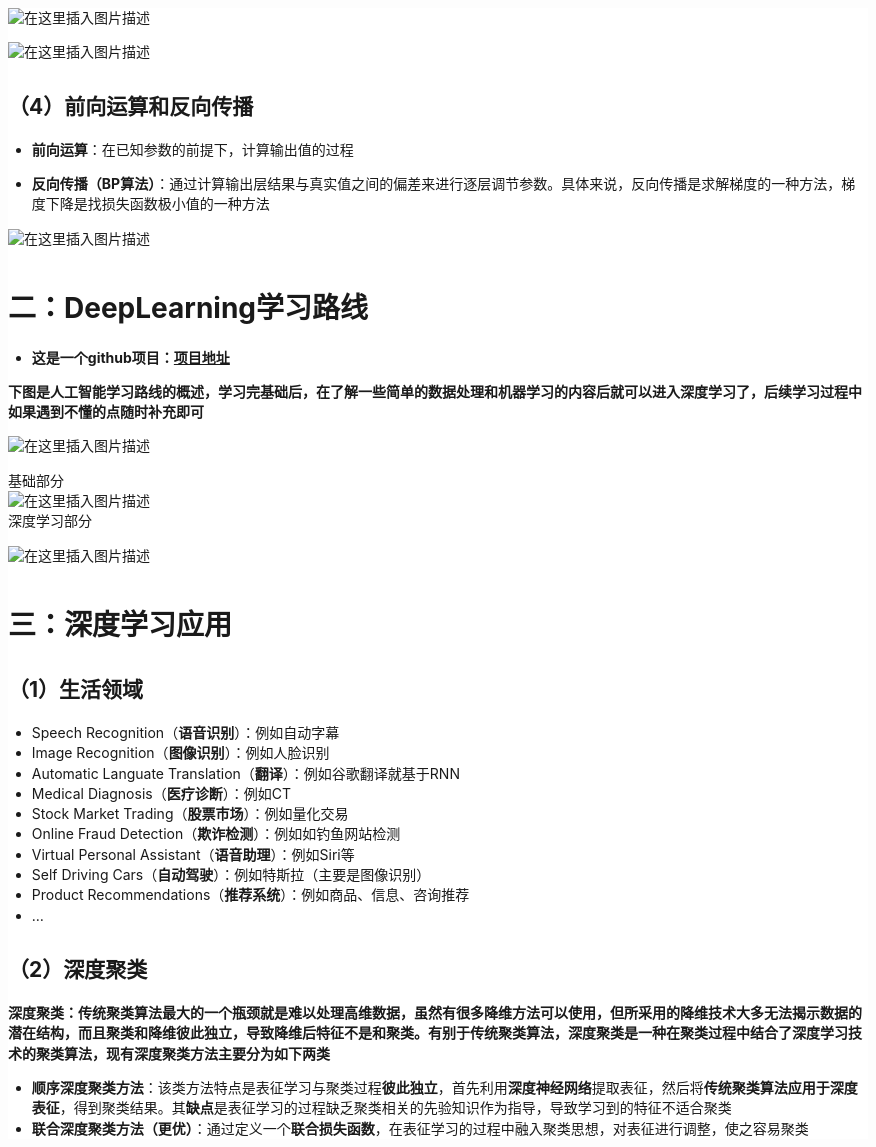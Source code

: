 ![在这里插入图片描述](https://ziquyun.com/main/csdn/img?url=https%3A%2F%2Fimg-blog.csdnimg.cn%2Fb4eabf2873334fa48bb4f5c4e8279ea7.png&rfUrl=https%3A%2F%2Fzhangxing-tech.blog.csdn.net%2Farticle%2Fdetails%2F128510409)

![在这里插入图片描述](https://ziquyun.com/main/csdn/img?url=https%3A%2F%2Fimg-blog.csdnimg.cn%2F9f2846d112bf40d697245e09037a2d51.png&rfUrl=https%3A%2F%2Fzhangxing-tech.blog.csdn.net%2Farticle%2Fdetails%2F128510409)

## （4）前向运算和反向传播

- **前向运算**：在已知参数的前提下，计算输出值的过程

- **反向传播（BP算法）**：通过计算输出层结果与真实值之间的偏差来进行逐层调节参数。具体来说，反向传播是求解梯度的一种方法，梯度下降是找损失函数极小值的一种方法

![在这里插入图片描述](https://ziquyun.com/main/csdn/img?url=https%3A%2F%2Fimg-blog.csdnimg.cn%2F4727018d5da54c5cba7803fad5ba97ac.png&rfUrl=https%3A%2F%2Fzhangxing-tech.blog.csdn.net%2Farticle%2Fdetails%2F128510409)

# 二：DeepLearning学习路线

- **这是一个github项目：[项目地址](https://github.com/AMAI-GmbH/AI-Expert-Roadmap)**

**下图是人工智能学习路线的概述，学习完基础后，在了解一些简单的数据处理和机器学习的内容后就可以进入深度学习了，后续学习过程中如果遇到不懂的点随时补充即可**

![在这里插入图片描述](https://ziquyun.com/main/csdn/img?url=https%3A%2F%2Fimg-blog.csdnimg.cn%2Fe86649ad8c57453f83bdf528663379fc.png&rfUrl=https%3A%2F%2Fzhangxing-tech.blog.csdn.net%2Farticle%2Fdetails%2F128510409)

基础部分  
![在这里插入图片描述](https://ziquyun.com/main/csdn/img?url=https%3A%2F%2Fimg-blog.csdnimg.cn%2Fe56b1bf942d54c73a430f598cb20ac7f.png&rfUrl=https%3A%2F%2Fzhangxing-tech.blog.csdn.net%2Farticle%2Fdetails%2F128510409)  
深度学习部分

![在这里插入图片描述](https://ziquyun.com/main/csdn/img?url=https%3A%2F%2Fimg-blog.csdnimg.cn%2Fa63080662dab4ae7b80576090a741e7d.png&rfUrl=https%3A%2F%2Fzhangxing-tech.blog.csdn.net%2Farticle%2Fdetails%2F128510409)

# 三：深度学习应用

## （1）生活领域

- Speech Recognition（**语音识别**）：例如自动字幕
- Image Recognition（**图像识别**）：例如人脸识别
- Automatic Languate Translation（**翻译**）：例如谷歌翻译就基于RNN
- Medical Diagnosis（**医疗诊断**）：例如CT
- Stock Market Trading（**股票市场**）：例如量化交易
- Online Fraud Detection（**欺诈检测**）：例如如钓鱼网站检测
- Virtual Personal Assistant（**语音助理**）：例如Siri等
- Self Driving Cars（**自动驾驶**）：例如特斯拉（主要是图像识别）
- Product Recommendations（**推荐系统**）：例如商品、信息、咨询推荐
- …

## （2）深度聚类

**深度聚类：传统聚类算法最大的一个瓶颈就是难以处理高维数据，虽然有很多降维方法可以使用，但所采用的降维技术大多无法揭示数据的潜在结构，而且聚类和降维彼此独立，导致降维后特征不是和聚类。有别于传统聚类算法，深度聚类是一种在聚类过程中结合了深度学习技术的聚类算法，现有深度聚类方法主要分为如下两类**

- **顺序深度聚类方法**：该类方法特点是表征学习与聚类过程**彼此独立**，首先利用**深度神经网络**提取表征，然后将**传统聚类算法应用于深度表征**，得到聚类结果。其**缺点**是表征学习的过程缺乏聚类相关的先验知识作为指导，导致学习到的特征不适合聚类
- **联合深度聚类方法（更优）**：通过定义一个**联合损失函数**，在表征学习的过程中融入聚类思想，对表征进行调整，使之容易聚类
